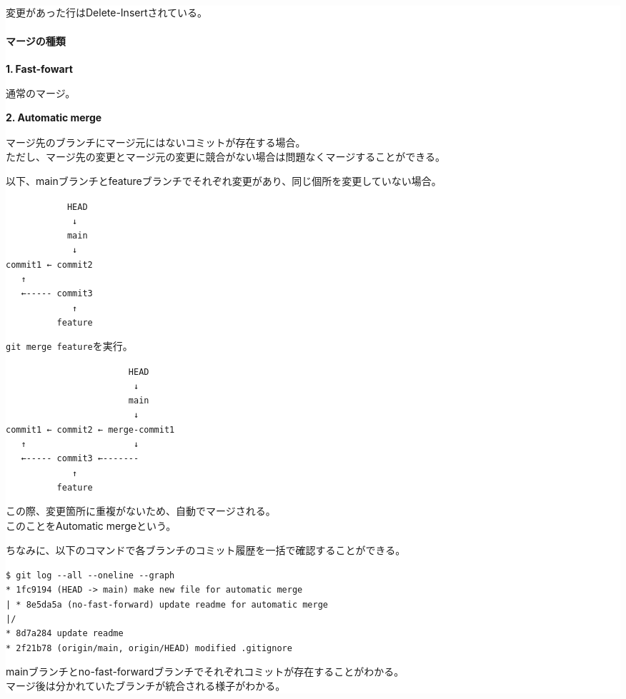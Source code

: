 変更があった行はDelete-Insertされている。

#### マージの種類

**1. Fast-fowart**

通常のマージ。

**2. Automatic merge**

マージ先のブランチにマージ元にはないコミットが存在する場合。  
ただし、マージ先の変更とマージ元の変更に競合がない場合は問題なくマージすることができる。

以下、mainブランチとfeatureブランチでそれぞれ変更があり、同じ個所を変更していない場合。

```
            HEAD
             ↓
            main
             ↓
commit1 ← commit2
   ↑
   ←----- commit3
             ↑
          feature
```

`git merge feature`を実行。

```
                        HEAD
                         ↓
                        main
                         ↓
commit1 ← commit2 ← merge-commit1
   ↑                     ↓
   ←----- commit3 ←-------
             ↑
          feature
```

この際、変更箇所に重複がないため、自動でマージされる。  
このことをAutomatic mergeという。

ちなみに、以下のコマンドで各ブランチのコミット履歴を一括で確認することができる。

```
$ git log --all --oneline --graph
* 1fc9194 (HEAD -> main) make new file for automatic merge
| * 8e5da5a (no-fast-forward) update readme for automatic merge
|/
* 8d7a284 update readme
* 2f21b78 (origin/main, origin/HEAD) modified .gitignore
```

mainブランチとno-fast-forwardブランチでそれぞれコミットが存在することがわかる。  
マージ後は分かれていたブランチが統合される様子がわかる。
